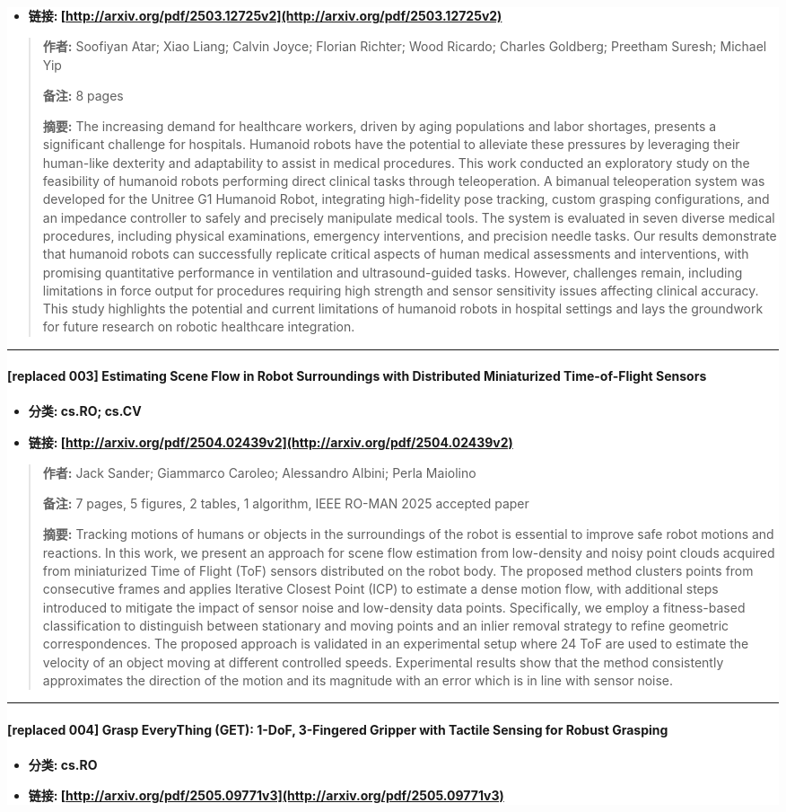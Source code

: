 - **链接: [http://arxiv.org/pdf/2503.12725v2](http://arxiv.org/pdf/2503.12725v2)**

> **作者:** Soofiyan Atar; Xiao Liang; Calvin Joyce; Florian Richter; Wood Ricardo; Charles Goldberg; Preetham Suresh; Michael Yip
>
> **备注:** 8 pages
>
> **摘要:** The increasing demand for healthcare workers, driven by aging populations and labor shortages, presents a significant challenge for hospitals. Humanoid robots have the potential to alleviate these pressures by leveraging their human-like dexterity and adaptability to assist in medical procedures. This work conducted an exploratory study on the feasibility of humanoid robots performing direct clinical tasks through teleoperation. A bimanual teleoperation system was developed for the Unitree G1 Humanoid Robot, integrating high-fidelity pose tracking, custom grasping configurations, and an impedance controller to safely and precisely manipulate medical tools. The system is evaluated in seven diverse medical procedures, including physical examinations, emergency interventions, and precision needle tasks. Our results demonstrate that humanoid robots can successfully replicate critical aspects of human medical assessments and interventions, with promising quantitative performance in ventilation and ultrasound-guided tasks. However, challenges remain, including limitations in force output for procedures requiring high strength and sensor sensitivity issues affecting clinical accuracy. This study highlights the potential and current limitations of humanoid robots in hospital settings and lays the groundwork for future research on robotic healthcare integration.
>
---
#### [replaced 003] Estimating Scene Flow in Robot Surroundings with Distributed Miniaturized Time-of-Flight Sensors
- **分类: cs.RO; cs.CV**

- **链接: [http://arxiv.org/pdf/2504.02439v2](http://arxiv.org/pdf/2504.02439v2)**

> **作者:** Jack Sander; Giammarco Caroleo; Alessandro Albini; Perla Maiolino
>
> **备注:** 7 pages, 5 figures, 2 tables, 1 algorithm, IEEE RO-MAN 2025 accepted paper
>
> **摘要:** Tracking motions of humans or objects in the surroundings of the robot is essential to improve safe robot motions and reactions. In this work, we present an approach for scene flow estimation from low-density and noisy point clouds acquired from miniaturized Time of Flight (ToF) sensors distributed on the robot body. The proposed method clusters points from consecutive frames and applies Iterative Closest Point (ICP) to estimate a dense motion flow, with additional steps introduced to mitigate the impact of sensor noise and low-density data points. Specifically, we employ a fitness-based classification to distinguish between stationary and moving points and an inlier removal strategy to refine geometric correspondences. The proposed approach is validated in an experimental setup where 24 ToF are used to estimate the velocity of an object moving at different controlled speeds. Experimental results show that the method consistently approximates the direction of the motion and its magnitude with an error which is in line with sensor noise.
>
---
#### [replaced 004] Grasp EveryThing (GET): 1-DoF, 3-Fingered Gripper with Tactile Sensing for Robust Grasping
- **分类: cs.RO**

- **链接: [http://arxiv.org/pdf/2505.09771v3](http://arxiv.org/pdf/2505.09771v3)**
